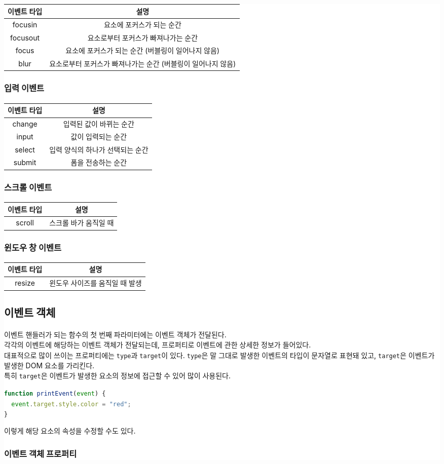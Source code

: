 | 이벤트 타입 |                             설명                             |
| :---------: | :----------------------------------------------------------: |
|   focusin   |                  요소에 포커스가 되는 순간                   |
|  focusout   |             요소로부터 포커스가 빠져나가는 순간              |
|    focus    |      요소에 포커스가 되는 순간 (버블링이 일어나지 않음)      |
|    blur     | 요소로부터 포커스가 빠져나가는 순간 (버블링이 일어나지 않음) |

### 입력 이벤트

| 이벤트 타입 |               설명               |
| :---------: | :------------------------------: |
|   change    |     입력된 값이 바뀌는 순간      |
|    input    |        값이 입력되는 순간        |
|   select    | 입력 양식의 하나가 선택되는 순간 |
|   submit    |        폼을 전송하는 순간        |

### 스크롤 이벤트

| 이벤트 타입 |         설명          |
| :---------: | :-------------------: |
|   scroll    | 스크롤 바가 움직일 때 |

### 윈도우 창 이벤트

| 이벤트 타입 |              설명              |
| :---------: | :----------------------------: |
|   resize    | 윈도우 사이즈를 움직일 때 발생 |

## 이벤트 객체

이벤트 핸들러가 되는 함수의 첫 번째 파라미터에는 이벤트 객체가 전달된다.  
각각의 이벤트에 해당하는 이벤트 객체가 전달되는데, 프로퍼티로 이벤트에 관한 상세한 정보가 들어있다.  
대표적으로 많이 쓰이는 프로퍼티에는 `type`과 `target`이 있다. `type`은 말 그대로 발생한 이벤트의 타입이 문자열로 표현돼 있고, `target`은 이벤트가 발생한 DOM 요소를 가리킨다.  
특히 `target`은 이벤트가 발생한 요소의 정보에 접근할 수 있어 많이 사용된다.

```javascript
function printEvent(event) {
  event.target.style.color = "red";
}
```

이렇게 해당 요소의 속성을 수정할 수도 있다.

### 이벤트 객체 프로퍼티
